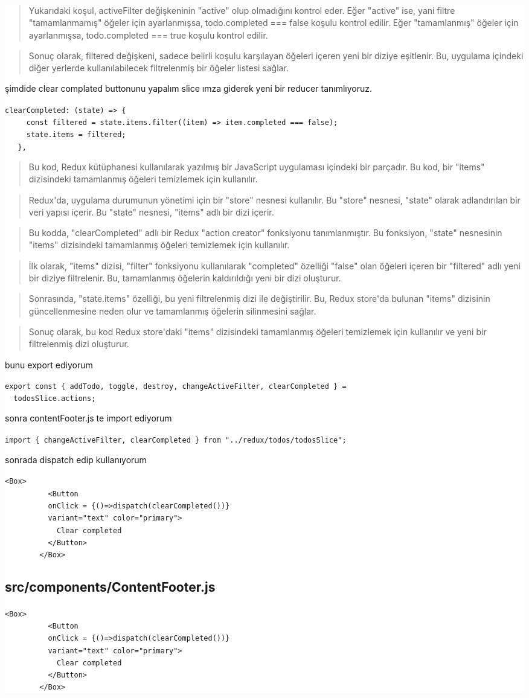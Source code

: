 >Yukarıdaki koşul, activeFilter değişkeninin "active" olup olmadığını kontrol eder. Eğer "active" ise, yani filtre "tamamlanmamış" öğeler için ayarlanmışsa, todo.completed === false koşulu kontrol edilir. Eğer "tamamlanmış" öğeler için ayarlanmışsa, todo.completed === true koşulu kontrol edilir.

>Sonuç olarak, filtered değişkeni, sadece belirli koşulu karşılayan öğeleri içeren yeni bir diziye eşitlenir. Bu, uygulama içindeki diğer yerlerde kullanılabilecek filtrelenmiş bir öğeler listesi sağlar.

şimdide clear complated buttonunu yapalım
 slice ımza giderek yeni bir reducer tanımlıyoruz.
 ````
 clearCompleted: (state) => {
      const filtered = state.items.filter((item) => item.completed === false);
      state.items = filtered;
    },
 ````
 >Bu kod, Redux kütüphanesi kullanılarak yazılmış bir JavaScript uygulaması içindeki bir parçadır. Bu kod, bir "items" dizisindeki tamamlanmış öğeleri temizlemek için kullanılır.

>Redux'da, uygulama durumunun yönetimi için bir "store" nesnesi kullanılır. Bu "store" nesnesi, "state" olarak adlandırılan bir veri yapısı içerir. Bu "state" nesnesi, "items" adlı bir dizi içerir.

>Bu kodda, "clearCompleted" adlı bir Redux "action creator" fonksiyonu tanımlanmıştır. Bu fonksiyon, "state" nesnesinin "items" dizisindeki tamamlanmış öğeleri temizlemek için kullanılır.

>İlk olarak, "items" dizisi, "filter" fonksiyonu kullanılarak "completed" özelliği "false" olan öğeleri içeren bir "filtered" adlı yeni bir diziye filtrelenir. Bu, tamamlanmış öğelerin kaldırıldığı yeni bir dizi oluşturur.

>Sonrasında, "state.items" özelliği, bu yeni filtrelenmiş dizi ile değiştirilir. Bu, Redux store'da bulunan "items" dizisinin güncellenmesine neden olur ve tamamlanmış öğelerin silinmesini sağlar.

>Sonuç olarak, bu kod Redux store'daki "items" dizisindeki tamamlanmış öğeleri temizlemek için kullanılır ve yeni bir filtrelenmiş dizi oluşturur.

bunu export ediyorum
````
export const { addTodo, toggle, destroy, changeActiveFilter, clearCompleted } =
  todosSlice.actions;
````
sonra contentFooter.js te import ediyorum
````
import { changeActiveFilter, clearCompleted } from "../redux/todos/todosSlice";
````
sonrada dispatch edip kullanıyorum
````
<Box>
          <Button 
          onClick = {()=>dispatch(clearCompleted())}
          variant="text" color="primary">
            Clear completed
          </Button>
        </Box>
````
## src/components/ContentFooter.js
````
<Box>
          <Button 
          onClick = {()=>dispatch(clearCompleted())}
          variant="text" color="primary">
            Clear completed
          </Button>
        </Box>
````
